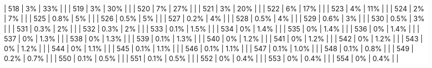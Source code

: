 | 518 | 3% | 33% |  |
| 519 | 3% | 30% |  |
| 520 | 7% | 27% |  |
| 521 | 3% | 20% |  |
| 522 | 6% | 17% |  |
| 523 | 4% | 11% |  |
| 524 | 2% | 7% |  |
| 525 | 0.8% | 5% |  |
| 526 | 0.5% | 5% |  |
| 527 | 0.2% | 4% |  |
| 528 | 0.5% | 4% |  |
| 529 | 0.6% | 3% |  |
| 530 | 0.5% | 3% |  |
| 531 | 0.3% | 2% |  |
| 532 | 0.3% | 2% |  |
| 533 | 0.1% | 1.5% |  |
| 534 | 0% | 1.4% |  |
| 535 | 0% | 1.4% |  |
| 536 | 0% | 1.4% |  |
| 537 | 0% | 1.3% |  |
| 538 | 0% | 1.3% |  |
| 539 | 0.1% | 1.3% |  |
| 540 | 0% | 1.2% |  |
| 541 | 0% | 1.2% |  |
| 542 | 0% | 1.2% |  |
| 543 | 0% | 1.2% |  |
| 544 | 0% | 1.1% |  |
| 545 | 0.1% | 1.1% |  |
| 546 | 0.1% | 1.1% |  |
| 547 | 0.1% | 1.0% |  |
| 548 | 0.1% | 0.8% |  |
| 549 | 0.2% | 0.7% |  |
| 550 | 0.1% | 0.5% |  |
| 551 | 0.1% | 0.5% |  |
| 552 | 0% | 0.4% |  |
| 553 | 0% | 0.4% |  |
| 554 | 0% | 0.4% |  |